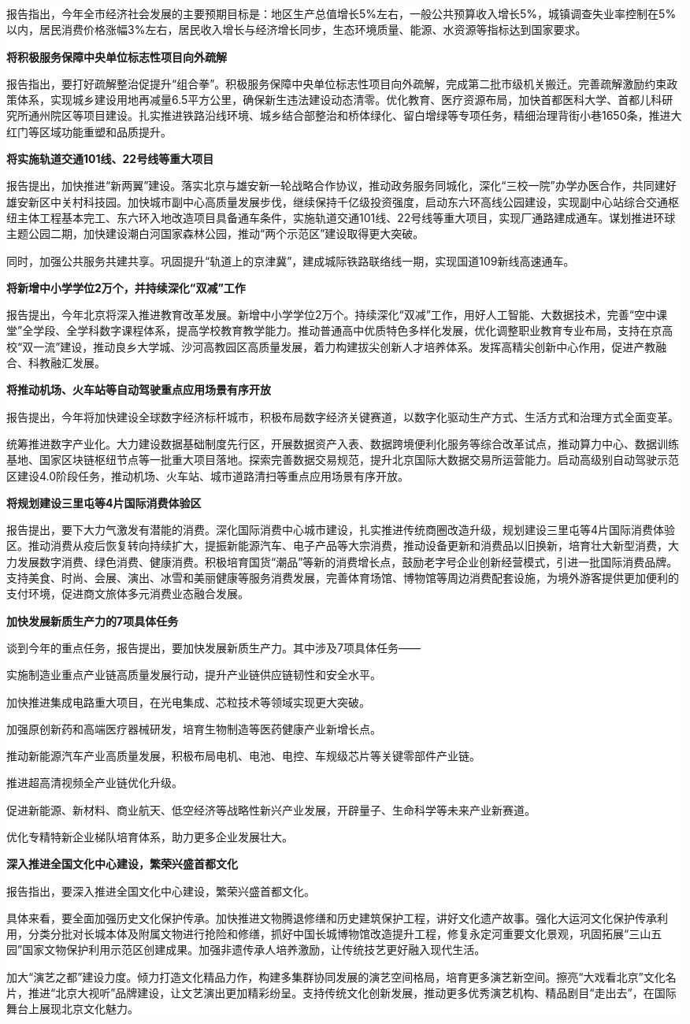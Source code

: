 报告指出，今年全市经济社会发展的主要预期目标是：地区生产总值增长5%左右，一般公共预算收入增长5%，城镇调查失业率控制在5%以内，居民消费价格涨幅3%左右，居民收入增长与经济增长同步，生态环境质量、能源、水资源等指标达到国家要求。

**将积极服务保障中央单位标志性项目向外疏解**

报告指出，要打好疏解整治促提升“组合拳”。积极服务保障中央单位标志性项目向外疏解，完成第二批市级机关搬迁。完善疏解激励约束政策体系，实现城乡建设用地再减量6.5平方公里，确保新生违法建设动态清零。优化教育、医疗资源布局，加快首都医科大学、首都儿科研究所通州院区等项目建设。扎实推进铁路沿线环境、城乡结合部整治和桥体绿化、留白增绿等专项任务，精细治理背街小巷1650条，推进大红门等区域功能重塑和品质提升。

**将实施轨道交通101线、22号线等重大项目**

报告提出，加快推进“新两翼”建设。落实北京与雄安新一轮战略合作协议，推动政务服务同城化，深化“三校一院”办学办医合作，共同建好雄安新区中关村科技园。加快城市副中心高质量发展步伐，继续保持千亿级投资强度，启动东六环高线公园建设，实现副中心站综合交通枢纽主体工程基本完工、东六环入地改造项目具备通车条件，实施轨道交通101线、22号线等重大项目，实现厂通路建成通车。谋划推进环球主题公园二期，加快建设潮白河国家森林公园，推动“两个示范区”建设取得更大突破。

同时，加强公共服务共建共享。巩固提升“轨道上的京津冀”，建成城际铁路联络线一期，实现国道109新线高速通车。

**将新增中小学学位2万个，并持续深化“双减”工作**

报告提出，今年北京将深入推进教育改革发展。新增中小学学位2万个。持续深化“双减”工作，用好人工智能、大数据技术，完善“空中课堂”全学段、全学科数字课程体系，提高学校教育教学能力。推动普通高中优质特色多样化发展，优化调整职业教育专业布局，支持在京高校“双一流”建设，推动良乡大学城、沙河高教园区高质量发展，着力构建拔尖创新人才培养体系。发挥高精尖创新中心作用，促进产教融合、科教融汇发展。

**将推动机场、火车站等自动驾驶重点应用场景有序开放**

报告提出，今年将加快建设全球数字经济标杆城市，积极布局数字经济关键赛道，以数字化驱动生产方式、生活方式和治理方式全面变革。

统筹推进数字产业化。大力建设数据基础制度先行区，开展数据资产入表、数据跨境便利化服务等综合改革试点，推动算力中心、数据训练基地、国家区块链枢纽节点等一批重大项目落地。探索完善数据交易规范，提升北京国际大数据交易所运营能力。启动高级别自动驾驶示范区建设4.0阶段任务，推动机场、火车站、城市道路清扫等重点应用场景有序开放。

**将规划建设三里屯等4片国际消费体验区**

报告提出，要下大力气激发有潜能的消费。深化国际消费中心城市建设，扎实推进传统商圈改造升级，规划建设三里屯等4片国际消费体验区。推动消费从疫后恢复转向持续扩大，提振新能源汽车、电子产品等大宗消费，推动设备更新和消费品以旧换新，培育壮大新型消费，大力发展数字消费、绿色消费、健康消费。积极培育国货“潮品”等新的消费增长点，鼓励老字号企业创新经营模式，引进一批国际消费品牌。支持美食、时尚、会展、演出、冰雪和美丽健康等服务消费发展，完善体育场馆、博物馆等周边消费配套设施，为境外游客提供更加便利的支付环境，促进商文旅体多元消费业态融合发展。

**加快发展新质生产力的7项具体任务**

谈到今年的重点任务，报告提出，要加快发展新质生产力。其中涉及7项具体任务——

实施制造业重点产业链高质量发展行动，提升产业链供应链韧性和安全水平。

加快推进集成电路重大项目，在光电集成、芯粒技术等领域实现更大突破。

加强原创新药和高端医疗器械研发，培育生物制造等医药健康产业新增长点。

推动新能源汽车产业高质量发展，积极布局电机、电池、电控、车规级芯片等关键零部件产业链。

推进超高清视频全产业链优化升级。

促进新能源、新材料、商业航天、低空经济等战略性新兴产业发展，开辟量子、生命科学等未来产业新赛道。

优化专精特新企业梯队培育体系，助力更多企业发展壮大。

**深入推进全国文化中心建设，繁荣兴盛首都文化**

报告指出，要深入推进全国文化中心建设，繁荣兴盛首都文化。

具体来看，要全面加强历史文化保护传承。加快推进文物腾退修缮和历史建筑保护工程，讲好文化遗产故事。强化大运河文化保护传承利用，分类分批对长城本体及附属文物进行抢险和修缮，抓好中国长城博物馆改造提升工程，修复永定河重要文化景观，巩固拓展“三山五园”国家文物保护利用示范区创建成果。加强非遗传承人培养激励，让传统技艺更好融入现代生活。

加大“演艺之都”建设力度。倾力打造文化精品力作，构建多集群协同发展的演艺空间格局，培育更多演艺新空间。擦亮“大戏看北京”文化名片，推进“北京大视听”品牌建设，让文艺演出更加精彩纷呈。支持传统文化创新发展，推动更多优秀演艺机构、精品剧目“走出去”，在国际舞台上展现北京文化魅力。
